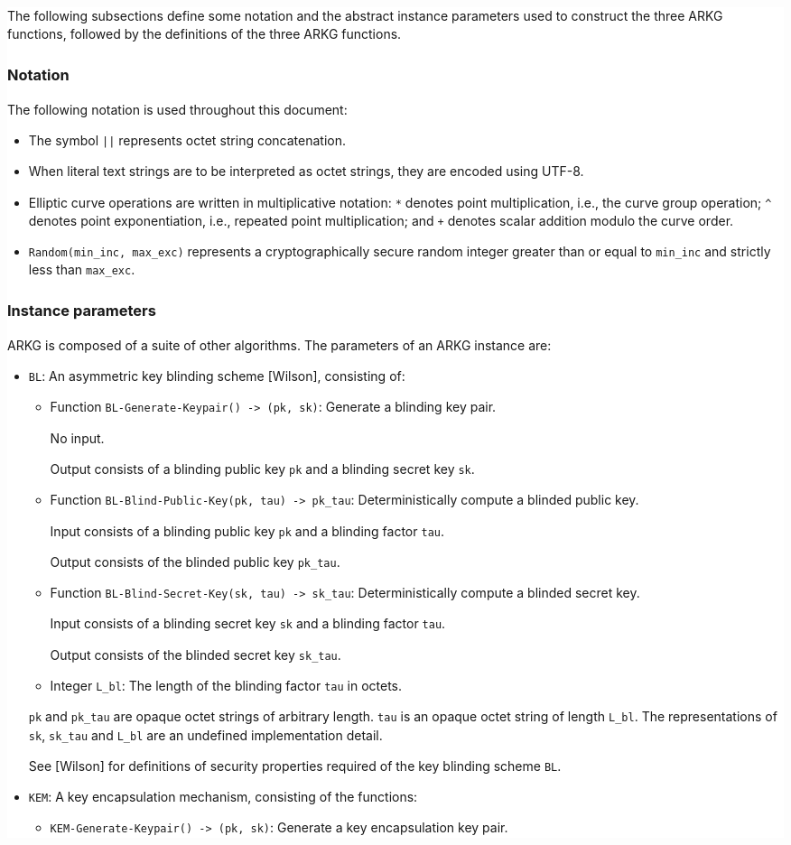 The following subsections define some notation and
the abstract instance parameters used to construct the three ARKG functions,
followed by the definitions of the three ARKG functions.


### Notation

The following notation is used throughout this document:

- The symbol `||` represents octet string concatenation.

- When literal text strings are to be interpreted as octet strings,
  they are encoded using UTF-8.

- Elliptic curve operations are written in multiplicative notation:
  `*` denotes point multiplication, i.e., the curve group operation;
  `^` denotes point exponentiation, i.e., repeated point multiplication;
  and `+` denotes scalar addition modulo the curve order.

- `Random(min_inc, max_exc)` represents a cryptographically secure random integer
  greater than or equal to `min_inc` and strictly less than `max_exc`.


### Instance parameters

ARKG is composed of a suite of other algorithms.
The parameters of an ARKG instance are:

- `BL`: An asymmetric key blinding scheme [Wilson], consisting of:
  - Function `BL-Generate-Keypair() -> (pk, sk)`: Generate a blinding key pair.

    No input.

    Output consists of a blinding public key `pk` and a blinding secret key `sk`.

  - Function `BL-Blind-Public-Key(pk, tau) -> pk_tau`: Deterministically compute a blinded public key.

    Input consists of a blinding public key `pk` and a blinding factor `tau`.

    Output consists of the blinded public key `pk_tau`.

  - Function `BL-Blind-Secret-Key(sk, tau) -> sk_tau`: Deterministically compute a blinded secret key.

    Input consists of a blinding secret key `sk` and a blinding factor `tau`.

    Output consists of the blinded secret key `sk_tau`.

  - Integer `L_bl`: The length of the blinding factor `tau` in octets.

  `pk` and `pk_tau` are opaque octet strings of arbitrary length.
  `tau` is an opaque octet string of length `L_bl`.
  The representations of `sk`, `sk_tau` and `L_bl` are an undefined implementation detail.

  See [Wilson] for definitions of security properties required of the key blinding scheme `BL`.

- `KEM`: A key encapsulation mechanism, consisting of the functions:
  - `KEM-Generate-Keypair() -> (pk, sk)`: Generate a key encapsulation key pair.


[rfc9052-direct-key-agreement]: https://www.rfc-editor.org/rfc/rfc9052.html#name-direct-key-agreement
[att-cred-data]: https://w3c.github.io/webauthn/#attested-credential-data
[authdata]: https://w3c.github.io/webauthn/#authenticator-data
[ctap2-canon]: https://fidoalliance.org/specs/fido-v2.0-ps-20190130/fido-client-to-authenticator-protocol-v2.0-ps-20190130.html#ctap2-canonical-cbor-encoding-form
[privacy-cons]: https://www.w3.org/TR/2019/WD-webauthn-2-20191126/#sctn-credential-id-privacy-leak
[rp-auth-ext-processing]: https://w3c.github.io/webauthn/#sctn-verifying-assertion
[rp-reg-ext-processing]: https://w3c.github.io/webauthn/#sctn-registering-a-new-credential